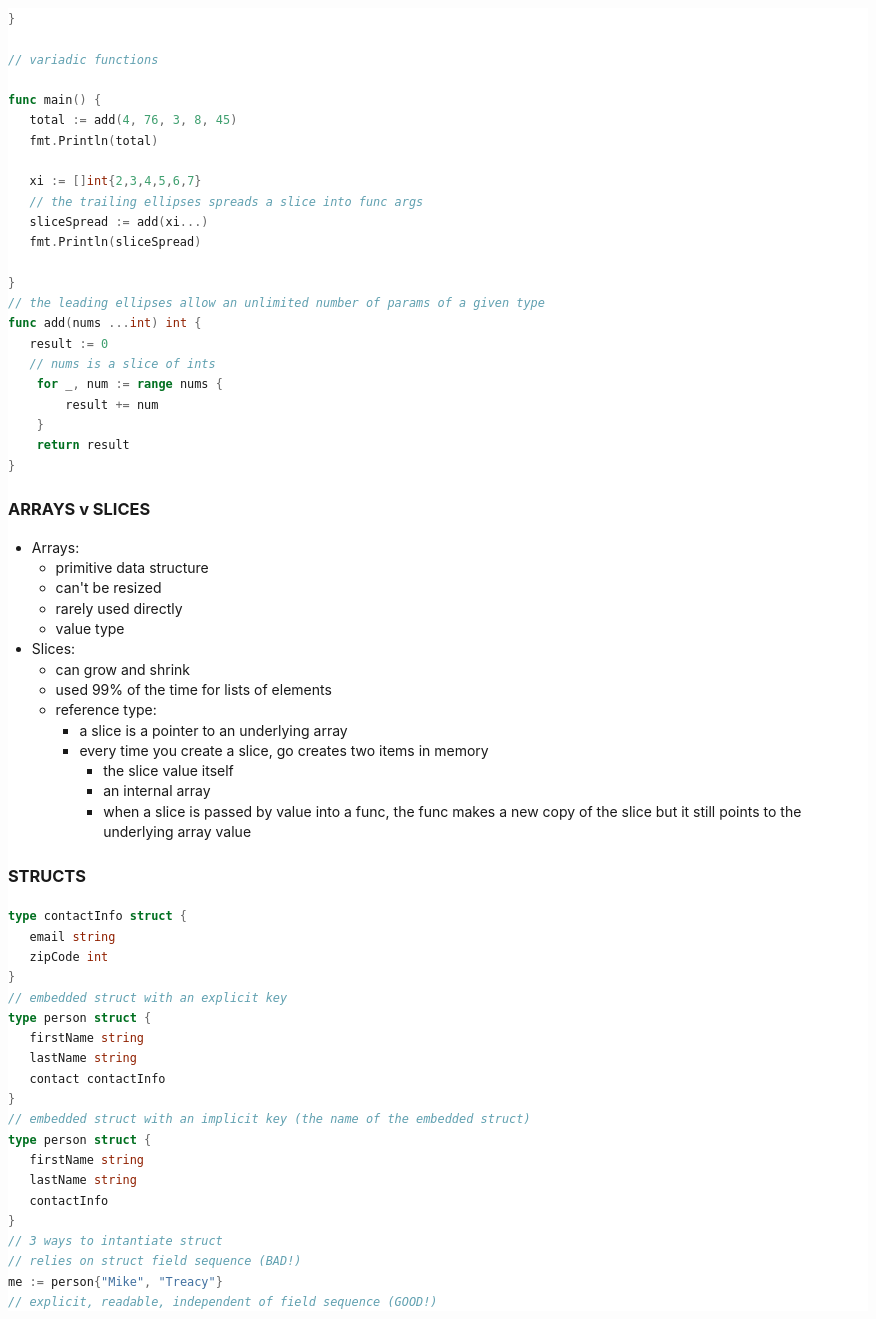 ```go
}

// variadic functions

func main() {
   total := add(4, 76, 3, 8, 45)
   fmt.Println(total)
   
   xi := []int{2,3,4,5,6,7}
   // the trailing ellipses spreads a slice into func args
   sliceSpread := add(xi...)
   fmt.Println(sliceSpread)
	
}
// the leading ellipses allow an unlimited number of params of a given type
func add(nums ...int) int {
   result := 0
   // nums is a slice of ints
	for _, num := range nums {
		result += num
	}
	return result
}
```
### ARRAYS v SLICES
-  Arrays:
   - primitive data structure
   - can't be resized
   - rarely used directly
   - value type
- Slices:
   - can grow and shrink
   - used 99% of the time for lists of elements
   - reference type:
      - a slice is a pointer to an underlying array
      - every time you create a slice, go creates two items in memory
         - the slice value itself
         - an internal array 
         - when a slice is passed by value into a func,
         the func makes a new copy of the slice but it still points to the underlying array value
### STRUCTS
```go
type contactInfo struct {
   email string
   zipCode int
}
// embedded struct with an explicit key
type person struct {
   firstName string
   lastName string
   contact contactInfo
}
// embedded struct with an implicit key (the name of the embedded struct)
type person struct {
   firstName string
   lastName string
   contactInfo
}
// 3 ways to intantiate struct
// relies on struct field sequence (BAD!)
me := person{"Mike", "Treacy"} 
// explicit, readable, independent of field sequence (GOOD!)
```
